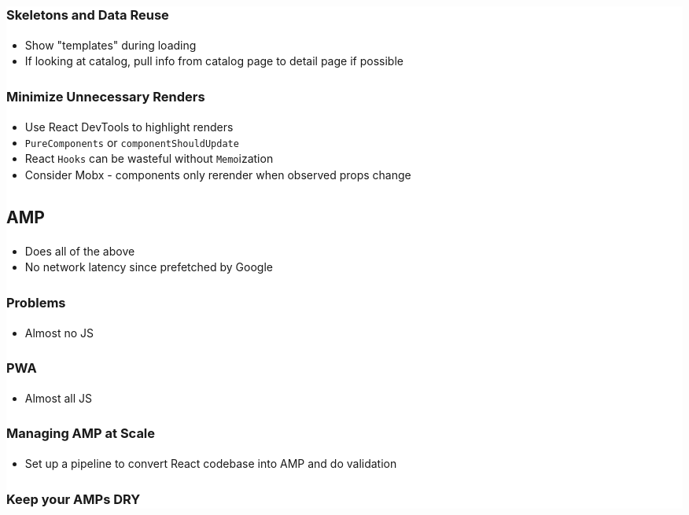 ### Skeletons and Data Reuse

- Show "templates" during loading
- If looking at catalog, pull info from catalog page to detail page if possible

### Minimize Unnecessary Renders

- Use React DevTools to highlight renders
- `PureComponents` or `componentShouldUpdate`
- React `Hooks` can be wasteful without `Memo`ization
- Consider Mobx - components only rerender when observed props change

## AMP

- Does all of the above
- No network latency since prefetched by Google

### Problems

- Almost no JS

### PWA

- Almost all JS

### Managing AMP at Scale

- Set up a pipeline to convert React codebase into AMP and do validation

### Keep your AMPs DRY